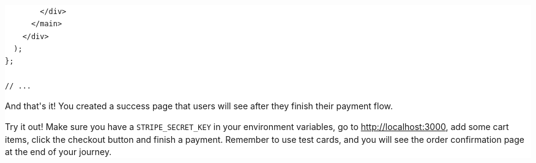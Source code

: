 ```tsx
        </div>
      </main>
    </div>
  );
};

// ...
```

And that's it! You created a success page that users will see after they finish their payment flow.

Try it out! Make sure you have a `STRIPE_SECRET_KEY` in your environment variables, go to [http://localhost:3000](http://localhost:3000), add some cart items, click the checkout button and finish a payment. Remember to use test cards, and you will see the order confirmation page at the end of your journey.
